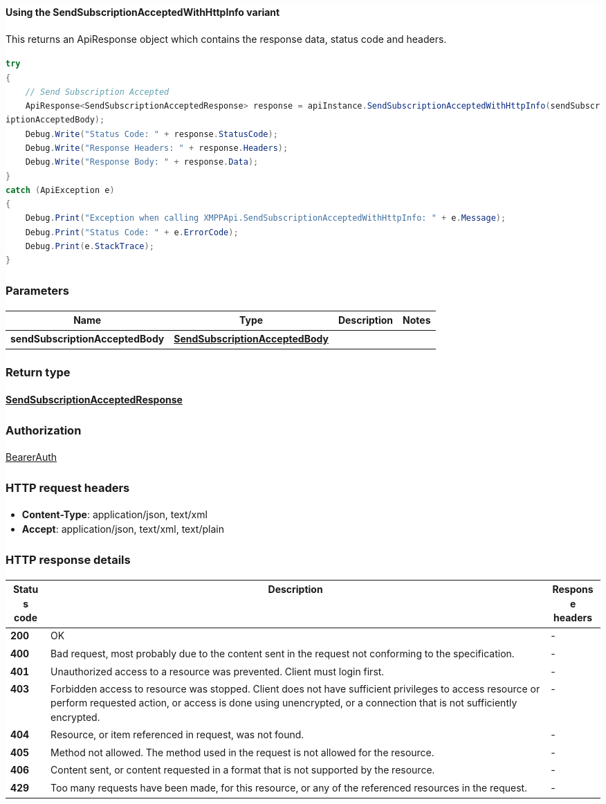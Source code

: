 #### Using the SendSubscriptionAcceptedWithHttpInfo variant
This returns an ApiResponse object which contains the response data, status code and headers.

```csharp
try
{
    // Send Subscription Accepted
    ApiResponse<SendSubscriptionAcceptedResponse> response = apiInstance.SendSubscriptionAcceptedWithHttpInfo(sendSubscriptionAcceptedBody);
    Debug.Write("Status Code: " + response.StatusCode);
    Debug.Write("Response Headers: " + response.Headers);
    Debug.Write("Response Body: " + response.Data);
}
catch (ApiException e)
{
    Debug.Print("Exception when calling XMPPApi.SendSubscriptionAcceptedWithHttpInfo: " + e.Message);
    Debug.Print("Status Code: " + e.ErrorCode);
    Debug.Print(e.StackTrace);
}
```

### Parameters

| Name | Type | Description | Notes |
|------|------|-------------|-------|
| **sendSubscriptionAcceptedBody** | [**SendSubscriptionAcceptedBody**](SendSubscriptionAcceptedBody.md) |  |  |

### Return type

[**SendSubscriptionAcceptedResponse**](SendSubscriptionAcceptedResponse.md)

### Authorization

[BearerAuth](../README.md#BearerAuth)

### HTTP request headers

 - **Content-Type**: application/json, text/xml
 - **Accept**: application/json, text/xml, text/plain


### HTTP response details
| Status code | Description | Response headers |
|-------------|-------------|------------------|
| **200** | OK |  -  |
| **400** | Bad request, most probably due to the content sent in the request not conforming to the specification. |  -  |
| **401** | Unauthorized access to a resource was prevented. Client must login first. |  -  |
| **403** | Forbidden access to resource was stopped. Client does not have sufficient privileges to access resource or perform requested action, or access is done using unencrypted, or a connection that is not sufficiently encrypted. |  -  |
| **404** | Resource, or item referenced in request, was not found. |  -  |
| **405** | Method not allowed. The method used in the request is not allowed for the resource. |  -  |
| **406** | Content sent, or content requested in a format that is not supported by the resource. |  -  |
| **429** | Too many requests have been made, for this resource, or any of the referenced resources in the request. |  -  |
